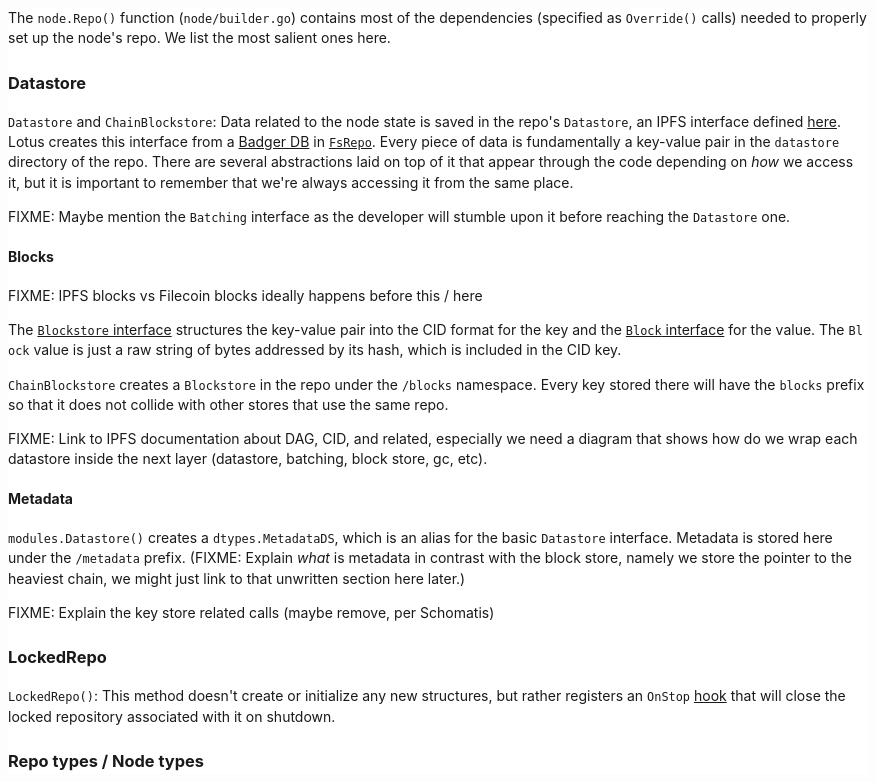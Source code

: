 The `node.Repo()` function (`node/builder.go`) contains most of the dependencies (specified as `Override()` calls) 
needed to properly set up the node's repo. We list the most salient ones here.

### Datastore

`Datastore` and `ChainBlockstore`: Data related to the node state is saved in the repo's `Datastore`, 
an IPFS interface defined [here](github.com/ipfs/go-datastore/datastore.go). 
Lotus creates this interface from a [Badger DB](https://github.com/dgraph-io/badger) in
 [`FsRepo`](https://github.com/filecoin-project/lotus/blob/master/node/repo/fsrepo.go).
Every piece of data is fundamentally a key-value pair in the `datastore` directory of the repo.
There are several abstractions laid on top of it that appear through the code depending on *how* we access it, 
but it is important to remember that we're always accessing it from the same place.

FIXME: Maybe mention the `Batching` interface as the developer will stumble upon it before reaching the `Datastore` one.

#### Blocks

FIXME: IPFS blocks vs Filecoin blocks ideally happens before this / here

The [`Blockstore` interface](`github.com/ipfs/go-ipfs-blockstore/blockstore.go`) structures the key-value pair
into the CID format for the key and the [`Block` interface](`github.com/ipfs/go-block-format/blocks.go`) for the value.
The `Block` value is just a raw string of bytes addressed by its hash, which is included in the CID key.
 
`ChainBlockstore` creates a `Blockstore` in the repo under the `/blocks` namespace. 
Every key stored there will have the `blocks` prefix so that it does not collide with other stores that use the same repo.

FIXME: Link to IPFS documentation about DAG, CID, and related, especially we need a diagram that shows how do we wrap each datastore inside the next layer (datastore, batching, block store, gc, etc).

#### Metadata

`modules.Datastore()` creates a `dtypes.MetadataDS`, which is an alias for the basic `Datastore` interface.
Metadata is stored here under the `/metadata` prefix. 
(FIXME: Explain *what* is metadata in contrast with the block store, namely we store the pointer to the heaviest chain, we might just link to that unwritten section here later.)

FIXME: Explain the key store related calls (maybe remove, per Schomatis)

### LockedRepo

`LockedRepo()`: This method doesn't create or initialize any new structures, but rather registers an
 `OnStop` [hook](https://godoc.org/go.uber.org/fx/internal/lifecycle#Hook) 
 that will close the locked repository associated with it on shutdown.
 
 
### Repo types / Node types
